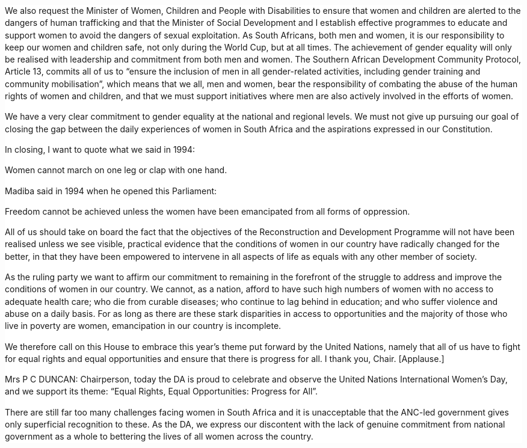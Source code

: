 We also request the Minister of Women, Children and People with
Disabilities to ensure that women and children are alerted to the dangers
of human trafficking and that the Minister of Social Development and I
establish effective programmes to educate and support women to avoid the
dangers of sexual exploitation. As South Africans, both men and women, it
is our responsibility to keep our women and children safe, not only during
the World Cup, but at all times.
The achievement of gender equality will only be realised with leadership
and commitment from both men and women. The Southern African Development
Community Protocol, Article 13, commits all of us to “ensure the inclusion
of men in all gender-related activities, including gender training and
community mobilisation”, which means that we all, men and women, bear the
responsibility of combating the abuse of the human rights of women and
children, and that we must support initiatives where men are also actively
involved in the efforts of women.

We have a very clear commitment to gender equality at the national and
regional levels. We must not give up pursuing our goal of closing the gap
between the daily experiences of women in South Africa and the aspirations
expressed in our Constitution.

In closing, I want to quote what we said in 1994:

  Women cannot march on one leg or clap with one hand.

Madiba said in 1994 when he opened this Parliament:

  Freedom cannot be achieved unless the women have been emancipated from
  all forms of oppression.

All of us should take on board the fact that the objectives of the
Reconstruction and Development Programme will not have been realised unless
we see visible, practical evidence that the conditions of women in our
country have radically changed for the better, in that they have been
empowered to intervene in all aspects of life as equals with any other
member of society.

As the ruling party we want to affirm our commitment to remaining in the
forefront of the struggle to address and improve the conditions of women in
our country. We cannot, as a nation, afford to have such high numbers of
women with no access to adequate health care; who die from curable
diseases; who continue to lag behind in education; and who suffer violence
and abuse on a daily basis. For as long as there are these stark
disparities in access to opportunities and the majority of those who live
in poverty are women, emancipation in our country is incomplete.

We therefore call on this House to embrace this year’s theme put forward by
the United Nations, namely that all of us have to fight for equal rights
and equal opportunities and ensure that there is progress for all. I thank
you, Chair. [Applause.]

Mrs P C DUNCAN: Chairperson, today the DA is proud to celebrate and observe
the United Nations International Women’s Day, and we support its theme:
“Equal Rights, Equal Opportunities: Progress for All”.

There are still far too many challenges facing women in South Africa and it
is unacceptable that the ANC-led government gives only superficial
recognition to these. As the DA, we express our discontent with the lack of
genuine commitment from national government as a whole to bettering the
lives of all women across the country.
